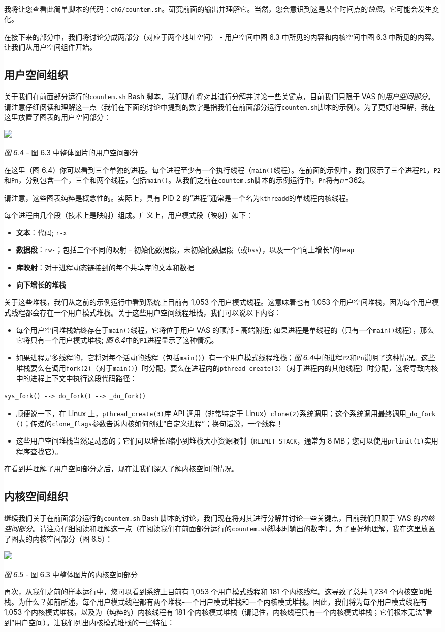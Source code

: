 我将让您查看此简单脚本的代码：`ch6/countem.sh`。研究前面的输出并理解它。当然，您会意识到这是某个时间点的*快照*。它可能会发生变化。

在接下来的部分中，我们将讨论分成两部分（对应于两个地址空间） - 用户空间中图 6.3 中所见的内容和内核空间中图 6.3 中所见的内容。让我们从用户空间组件开始。

## 用户空间组织

关于我们在前面部分运行的`countem.sh` Bash 脚本，我们现在将对其进行分解并讨论一些关键点，目前我们只限于 VAS 的*用户空间部分*。请注意仔细阅读和理解这一点（我们在下面的讨论中提到的数字是指我们在前面部分运行`countem.sh`脚本的示例）。为了更好地理解，我在这里放置了图表的用户空间部分：

![](https://github.com/OpenDocCN/freelearn-linux-zh/raw/master/docs/linux-krn-prog/img/978bed7c-1694-41d8-9acf-74d496393d10.png)

*图 6.4* - 图 6.3 中整体图片的用户空间部分

在这里（图 6.4）你可以看到三个单独的进程。每个进程至少有一个执行线程（`main()`线程）。在前面的示例中，我们展示了三个进程`P1`，`P2`和`Pn`，分别包含一个，三个和两个线程，包括`main()`。从我们之前在`countem.sh`脚本的示例运行中，`Pn`将有*n*=362。

请注意，这些图表纯粹是概念性的。实际上，具有 PID 2 的“进程”通常是一个名为`kthreadd`的单线程内核线程。

每个进程由几个段（技术上是映射）组成。广义上，用户模式段（映射）如下：

+   **文本**：代码; `r-x`

+   **数据段**：`rw-`；包括三个不同的映射 - 初始化数据段，未初始化数据段（或`bss`），以及一个“向上增长”的`heap`

+   **库映射**：对于进程动态链接到的每个共享库的文本和数据

+   **向下增长的堆栈**

关于这些堆栈，我们从之前的示例运行中看到系统上目前有 1,053 个用户模式线程。这意味着也有 1,053 个用户空间堆栈，因为每个用户模式线程都会存在一个用户模式堆栈。关于这些用户空间线程堆栈，我们可以说以下内容：

+   每个用户空间堆栈始终存在于`main()`线程，它将位于用户 VAS 的顶部 - 高端附近; 如果进程是单线程的（只有一个`main()`线程），那么它将只有一个用户模式堆栈; *图 6.4*中的`P1`进程显示了这种情况。

+   如果进程是多线程的，它将对每个活动的线程（包括`main()`）有一个用户模式线程堆栈；*图 6.4*中的进程`P2`和`Pn`说明了这种情况。这些堆栈要么在调用`fork(2)`（对于`main()`）时分配，要么在进程内的`pthread_create(3)`（对于进程内的其他线程）时分配，这将导致内核中的进程上下文中执行这段代码路径：

```
sys_fork() --> do_fork() --> _do_fork()
```

+   顺便说一下，在 Linux 上，`pthread_create(3)`库 API 调用（非常特定于 Linux）`clone(2)`系统调用；这个系统调用最终调用`_do_fork()`；传递的`clone_flags`参数告诉内核如何创建“自定义进程”；换句话说，一个线程！

+   这些用户空间堆栈当然是动态的；它们可以增长/缩小到堆栈大小资源限制（`RLIMIT_STACK`，通常为 8 MB；您可以使用`prlimit(1)`实用程序查找它）。

在看到并理解了用户空间部分之后，现在让我们深入了解内核空间的情况。

## 内核空间组织

继续我们关于在前面部分运行的`countem.sh` Bash 脚本的讨论，我们现在将对其进行分解并讨论一些关键点，目前我们只限于 VAS 的*内核空间部分*。请注意仔细阅读和理解这一点（在阅读我们在前面部分运行的`countem.sh`脚本时输出的数字）。为了更好地理解，我在这里放置了图表的内核空间部分（图 6.5）：

![](https://github.com/OpenDocCN/freelearn-linux-zh/raw/master/docs/linux-krn-prog/img/f2eaae10-eb56-49f1-ad85-865bca0b20cc.png)

*图 6.5* - 图 6.3 中整体图片的内核空间部分

再次，从我们之前的样本运行中，您可以看到系统上目前有 1,053 个用户模式线程和 181 个内核线程。这导致了总共 1,234 个内核空间堆栈。为什么？如前所述，每个用户模式线程都有两个堆栈-一个用户模式堆栈和一个内核模式堆栈。因此，我们将为每个用户模式线程有 1,053 个内核模式堆栈，以及为（纯粹的）内核线程有 181 个内核模式堆栈（请记住，内核线程只有一个内核模式堆栈；它们根本无法“看到”用户空间）。让我们列出内核模式堆栈的一些特征：
